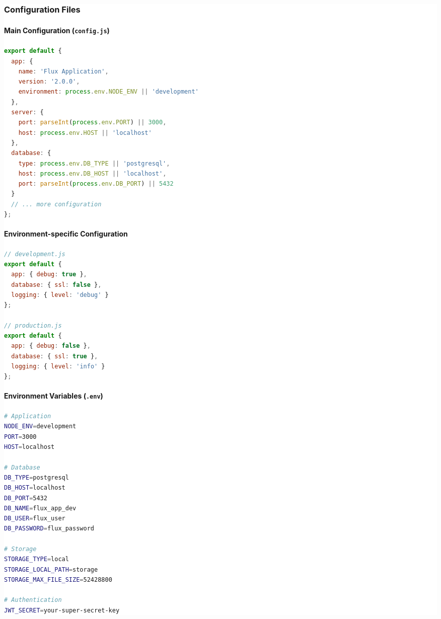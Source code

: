 ### Configuration Files

#### Main Configuration (`config.js`)

```javascript
export default {
  app: {
    name: 'Flux Application',
    version: '2.0.0',
    environment: process.env.NODE_ENV || 'development'
  },
  server: {
    port: parseInt(process.env.PORT) || 3000,
    host: process.env.HOST || 'localhost'
  },
  database: {
    type: process.env.DB_TYPE || 'postgresql',
    host: process.env.DB_HOST || 'localhost',
    port: parseInt(process.env.DB_PORT) || 5432
  }
  // ... more configuration
};
```

#### Environment-specific Configuration

```javascript
// development.js
export default {
  app: { debug: true },
  database: { ssl: false },
  logging: { level: 'debug' }
};

// production.js
export default {
  app: { debug: false },
  database: { ssl: true },
  logging: { level: 'info' }
};
```

#### Environment Variables (`.env`)

```bash
# Application
NODE_ENV=development
PORT=3000
HOST=localhost

# Database
DB_TYPE=postgresql
DB_HOST=localhost
DB_PORT=5432
DB_NAME=flux_app_dev
DB_USER=flux_user
DB_PASSWORD=flux_password

# Storage
STORAGE_TYPE=local
STORAGE_LOCAL_PATH=storage
STORAGE_MAX_FILE_SIZE=52428800

# Authentication
JWT_SECRET=your-super-secret-key
```